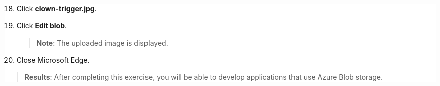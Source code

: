 18. Click **clown-trigger.jpg**.

19. Click **Edit blob**.

    >**Note**: The uploaded image is displayed.

20. Close Microsoft Edge.

>**Results**: After completing this exercise, you will be able to develop applications that use Azure Blob storage.
